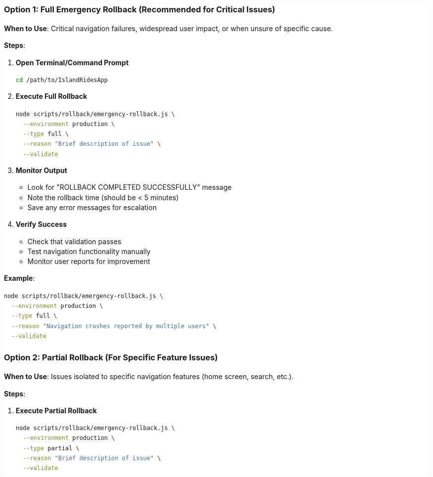 ### Option 1: Full Emergency Rollback (Recommended for Critical Issues)

**When to Use**: Critical navigation failures, widespread user impact, or when unsure of specific cause.

**Steps**:

1. **Open Terminal/Command Prompt**
   ```bash
   cd /path/to/IslandRidesApp
   ```

2. **Execute Full Rollback**
   ```bash
   node scripts/rollback/emergency-rollback.js \
     --environment production \
     --type full \
     --reason "Brief description of issue" \
     --validate
   ```

3. **Monitor Output**
   - Look for "ROLLBACK COMPLETED SUCCESSFULLY" message
   - Note the rollback time (should be < 5 minutes)
   - Save any error messages for escalation

4. **Verify Success**
   - Check that validation passes
   - Test navigation functionality manually
   - Monitor user reports for improvement

**Example**:
```bash
node scripts/rollback/emergency-rollback.js \
  --environment production \
  --type full \
  --reason "Navigation crashes reported by multiple users" \
  --validate
```

### Option 2: Partial Rollback (For Specific Feature Issues)

**When to Use**: Issues isolated to specific navigation features (home screen, search, etc.).

**Steps**:

1. **Execute Partial Rollback**
   ```bash
   node scripts/rollback/emergency-rollback.js \
     --environment production \
     --type partial \
     --reason "Brief description of issue" \
     --validate
   ```
